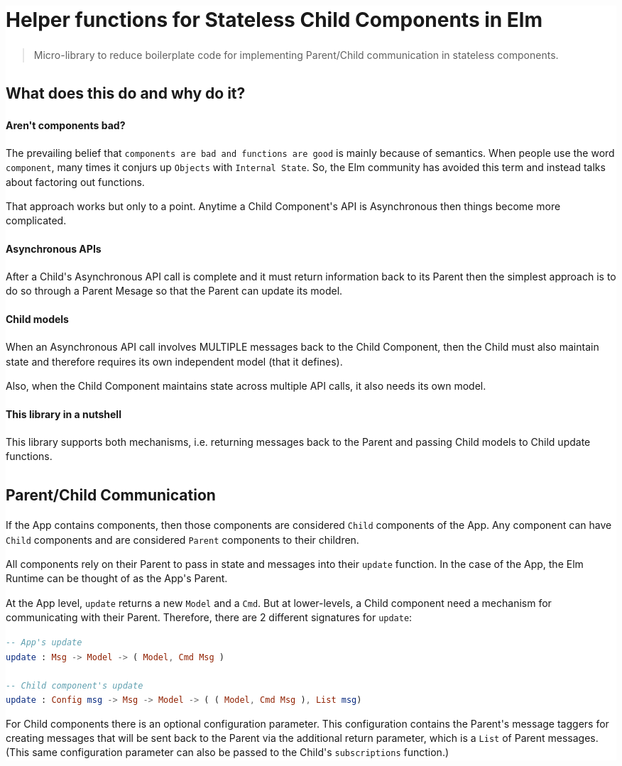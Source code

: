 # Helper functions for Stateless Child Components in Elm

> Micro-library to reduce boilerplate code for implementing Parent/Child communication in stateless components.

## What does this do and why do it?

#### Aren't components bad?
The prevailing belief that `components are bad and functions are good` is mainly because of semantics. When people use the word `component`, many times it conjurs up `Objects` with `Internal State`. So, the Elm community has avoided this term and instead talks about factoring out functions.

That approach works but only to a point. Anytime a Child Component's API is Asynchronous then things become more complicated.

#### Asynchronous APIs
After a Child's Asynchronous API call is complete and it must return information back to its Parent then the simplest approach is to do so through a Parent Mesage so that the Parent can update its model.

#### Child models
When an Asynchronous API call involves MULTIPLE messages back to the Child Component, then the Child must also maintain state and therefore requires its own independent model (that it defines).

Also, when the Child Component maintains state across multiple API calls, it also needs its own model.

#### This library in a nutshell
This library supports both mechanisms, i.e. returning messages back to the Parent and passing Child models to Child update functions.

## Parent/Child Communication

If the App contains components, then those components are considered `Child` components of the App. Any component can have `Child` components and are considered `Parent` components to their children.

All components rely on their Parent to pass in state and messages into their `update` function. In the case of the App, the Elm Runtime can be thought of as the App's Parent.

At the App level, `update` returns a new `Model` and a `Cmd`. But at lower-levels, a Child component need a mechanism for communicating with their Parent. Therefore, there are 2 different signatures for `update`:

```elm
-- App's update
update : Msg -> Model -> ( Model, Cmd Msg )

-- Child component's update
update : Config msg -> Msg -> Model -> ( ( Model, Cmd Msg ), List msg)
```
For Child components there is an optional configuration parameter. This configuration contains the Parent's message taggers for creating messages that will be sent back to the Parent via the additional return parameter, which is a `List` of Parent messages. (This same configuration parameter can also be passed to the Child's `subscriptions` function.)
